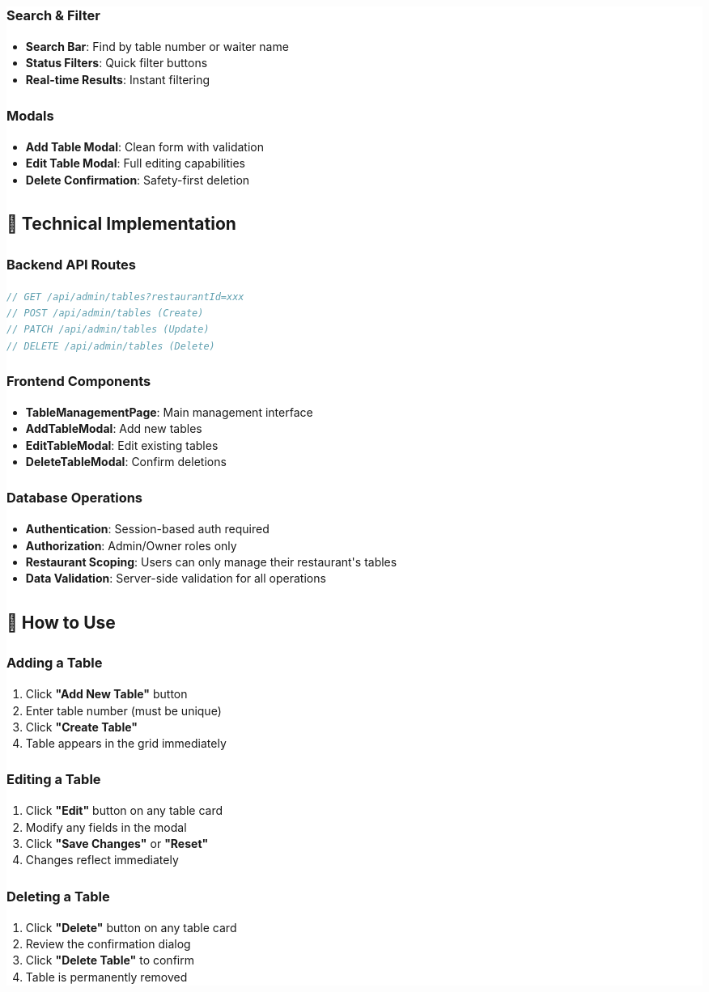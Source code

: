### **Search & Filter**
- **Search Bar**: Find by table number or waiter name
- **Status Filters**: Quick filter buttons
- **Real-time Results**: Instant filtering

### **Modals**
- **Add Table Modal**: Clean form with validation
- **Edit Table Modal**: Full editing capabilities
- **Delete Confirmation**: Safety-first deletion

## 🔧 **Technical Implementation**

### **Backend API Routes**
```typescript
// GET /api/admin/tables?restaurantId=xxx
// POST /api/admin/tables (Create)
// PATCH /api/admin/tables (Update)
// DELETE /api/admin/tables (Delete)
```

### **Frontend Components**
- **TableManagementPage**: Main management interface
- **AddTableModal**: Add new tables
- **EditTableModal**: Edit existing tables
- **DeleteTableModal**: Confirm deletions

### **Database Operations**
- **Authentication**: Session-based auth required
- **Authorization**: Admin/Owner roles only
- **Restaurant Scoping**: Users can only manage their restaurant's tables
- **Data Validation**: Server-side validation for all operations

## 🎯 **How to Use**

### **Adding a Table**
1. Click **"Add New Table"** button
2. Enter table number (must be unique)
3. Click **"Create Table"**
4. Table appears in the grid immediately

### **Editing a Table**
1. Click **"Edit"** button on any table card
2. Modify any fields in the modal
3. Click **"Save Changes"** or **"Reset"**
4. Changes reflect immediately

### **Deleting a Table**
1. Click **"Delete"** button on any table card
2. Review the confirmation dialog
3. Click **"Delete Table"** to confirm
4. Table is permanently removed
